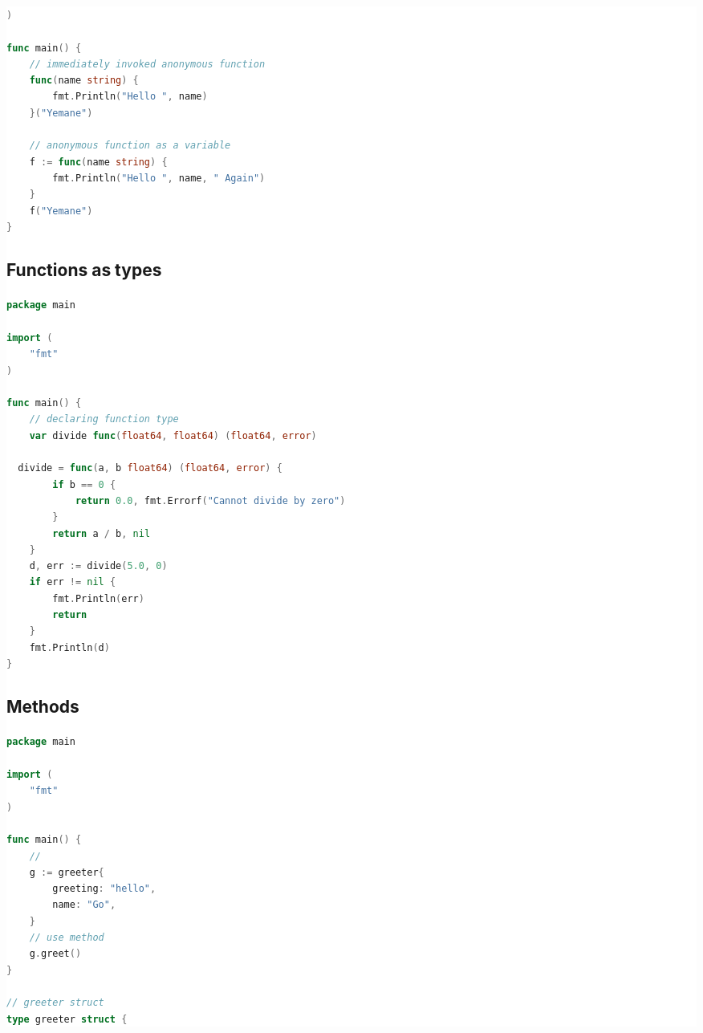 ```go
)

func main() {
	// immediately invoked anonymous function
	func(name string) {
		fmt.Println("Hello ", name)
	}("Yemane")

	// anonymous function as a variable
	f := func(name string) {
		fmt.Println("Hello ", name, " Again")
	}
	f("Yemane")
}
```
## Functions as types
```go
package main

import (
	"fmt"
)

func main() {
	// declaring function type
	var divide func(float64, float64) (float64, error)
	
  divide = func(a, b float64) (float64, error) {
		if b == 0 {
			return 0.0, fmt.Errorf("Cannot divide by zero")
		}
		return a / b, nil
	}
	d, err := divide(5.0, 0)
	if err != nil {
		fmt.Println(err)
		return
	}
	fmt.Println(d)
}
```
## Methods
```go
package main

import (
	"fmt"
)

func main() {
	//
	g := greeter{
		greeting: "hello",
		name: "Go",
	}
	// use method
	g.greet()
}

// greeter struct
type greeter struct {
```